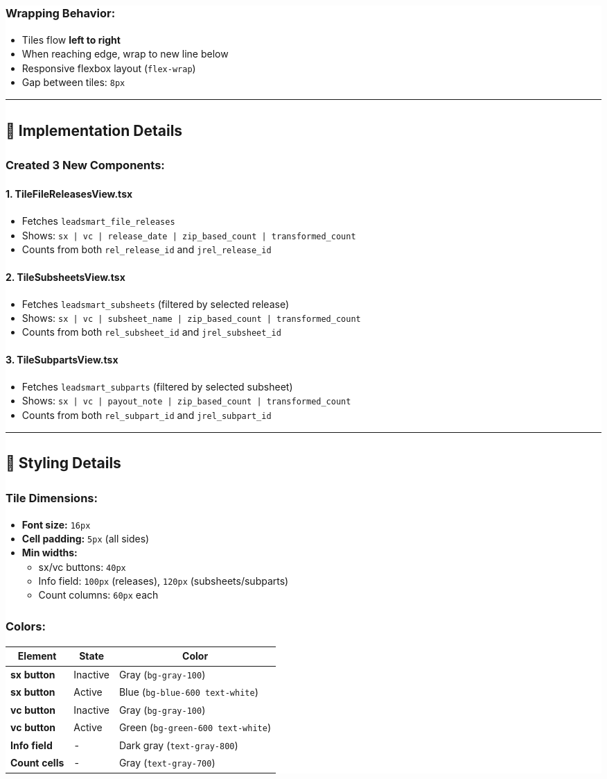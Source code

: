 ### **Wrapping Behavior:**
- Tiles flow **left to right**
- When reaching edge, wrap to new line below
- Responsive flexbox layout (`flex-wrap`)
- Gap between tiles: `8px`

---

## 📝 Implementation Details

### **Created 3 New Components:**

#### **1. TileFileReleasesView.tsx**
- Fetches `leadsmart_file_releases`
- Shows: `sx | vc | release_date | zip_based_count | transformed_count`
- Counts from both `rel_release_id` and `jrel_release_id`

#### **2. TileSubsheetsView.tsx**
- Fetches `leadsmart_subsheets` (filtered by selected release)
- Shows: `sx | vc | subsheet_name | zip_based_count | transformed_count`
- Counts from both `rel_subsheet_id` and `jrel_subsheet_id`

#### **3. TileSubpartsView.tsx**
- Fetches `leadsmart_subparts` (filtered by selected subsheet)
- Shows: `sx | vc | payout_note | zip_based_count | transformed_count`
- Counts from both `rel_subpart_id` and `jrel_subpart_id`

---

## 🎨 Styling Details

### **Tile Dimensions:**
- **Font size:** `16px`
- **Cell padding:** `5px` (all sides)
- **Min widths:**
  - sx/vc buttons: `40px`
  - Info field: `100px` (releases), `120px` (subsheets/subparts)
  - Count columns: `60px` each

### **Colors:**

| Element | State | Color |
|---------|-------|-------|
| **sx button** | Inactive | Gray (`bg-gray-100`) |
| **sx button** | Active | Blue (`bg-blue-600 text-white`) |
| **vc button** | Inactive | Gray (`bg-gray-100`) |
| **vc button** | Active | Green (`bg-green-600 text-white`) |
| **Info field** | - | Dark gray (`text-gray-800`) |
| **Count cells** | - | Gray (`text-gray-700`) |
